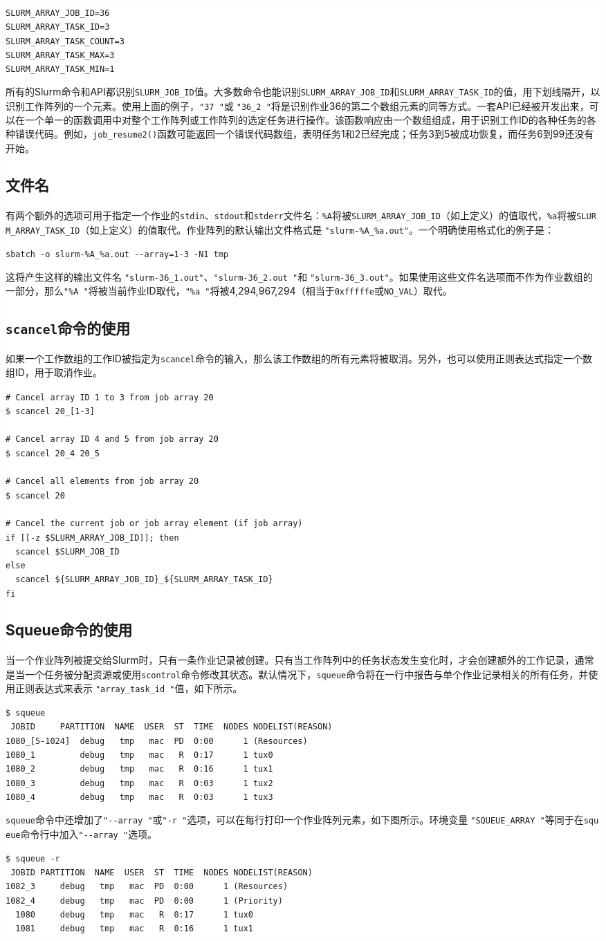 ```
SLURM_ARRAY_JOB_ID=36
SLURM_ARRAY_TASK_ID=3
SLURM_ARRAY_TASK_COUNT=3
SLURM_ARRAY_TASK_MAX=3
SLURM_ARRAY_TASK_MIN=1
```

所有的Slurm命令和API都识别`SLURM_JOB_ID`值。大多数命令也能识别`SLURM_ARRAY_JOB_ID`和`SLURM_ARRAY_TASK_ID`的值，用下划线隔开，以识别工作阵列的一个元素。使用上面的例子，`"37 "`或 `"36_2 "`将是识别作业36的第二个数组元素的同等方式。一套API已经被开发出来，可以在一个单一的函数调用中对整个工作阵列或工作阵列的选定任务进行操作。该函数响应由一个数组组成，用于识别工作ID的各种任务的各种错误代码。例如，`job_resume2()`函数可能返回一个错误代码数组，表明任务1和2已经完成；任务3到5被成功恢复，而任务6到99还没有开始。

## 文件名

有两个额外的选项可用于指定一个作业的`stdin`、`stdout`和`stderr`文件名：`%A`将被`SLURM_ARRAY_JOB_ID`（如上定义）的值取代，`%a`将被`SLURM_ARRAY_TASK_ID`（如上定义）的值取代。作业阵列的默认输出文件格式是 `"slurm-%A_%a.out"`。一个明确使用格式化的例子是：
```
sbatch -o slurm-%A_%a.out --array=1-3 -N1 tmp
```
这将产生这样的输出文件名 `"slurm-36_1.out"`、`"slurm-36_2.out "`和 `"slurm-36_3.out"`。如果使用这些文件名选项而不作为作业数组的一部分，那么`"%A "`将被当前作业ID取代，`"%a "`将被4,294,967,294（相当于`0xfffffe`或`NO_VAL`）取代。

## `scancel`命令的使用

如果一个工作数组的工作ID被指定为`scancel`命令的输入，那么该工作数组的所有元素将被取消。另外，也可以使用正则表达式指定一个数组ID，用于取消作业。
```
# Cancel array ID 1 to 3 from job array 20
$ scancel 20_[1-3]

# Cancel array ID 4 and 5 from job array 20
$ scancel 20_4 20_5

# Cancel all elements from job array 20
$ scancel 20

# Cancel the current job or job array element (if job array)
if [[-z $SLURM_ARRAY_JOB_ID]]; then
  scancel $SLURM_JOB_ID
else
  scancel ${SLURM_ARRAY_JOB_ID}_${SLURM_ARRAY_TASK_ID}
fi
```
## Squeue命令的使用

当一个作业阵列被提交给Slurm时，只有一条作业记录被创建。只有当工作阵列中的任务状态发生变化时，才会创建额外的工作记录，通常是当一个任务被分配资源或使用`scontrol`命令修改其状态。默认情况下，`squeue`命令将在一行中报告与单个作业记录相关的所有任务，并使用正则表达式来表示 `"array_task_id "`值，如下所示。
```
$ squeue
 JOBID     PARTITION  NAME  USER  ST  TIME  NODES NODELIST(REASON)
1080_[5-1024]  debug   tmp   mac  PD  0:00      1 (Resources)
1080_1         debug   tmp   mac   R  0:17      1 tux0
1080_2         debug   tmp   mac   R  0:16      1 tux1
1080_3         debug   tmp   mac   R  0:03      1 tux2
1080_4         debug   tmp   mac   R  0:03      1 tux3
```
`squeue`命令中还增加了`"--array "`或`"-r "`选项，可以在每行打印一个作业阵列元素，如下图所示。环境变量 `"SQUEUE_ARRAY "`等同于在`squeue`命令行中加入`"--array "`选项。
```
$ squeue -r
 JOBID PARTITION  NAME  USER  ST  TIME  NODES NODELIST(REASON)
1082_3     debug   tmp   mac  PD  0:00      1 (Resources)
1082_4     debug   tmp   mac  PD  0:00      1 (Priority)
  1080     debug   tmp   mac   R  0:17      1 tux0
  1081     debug   tmp   mac   R  0:16      1 tux1
```
